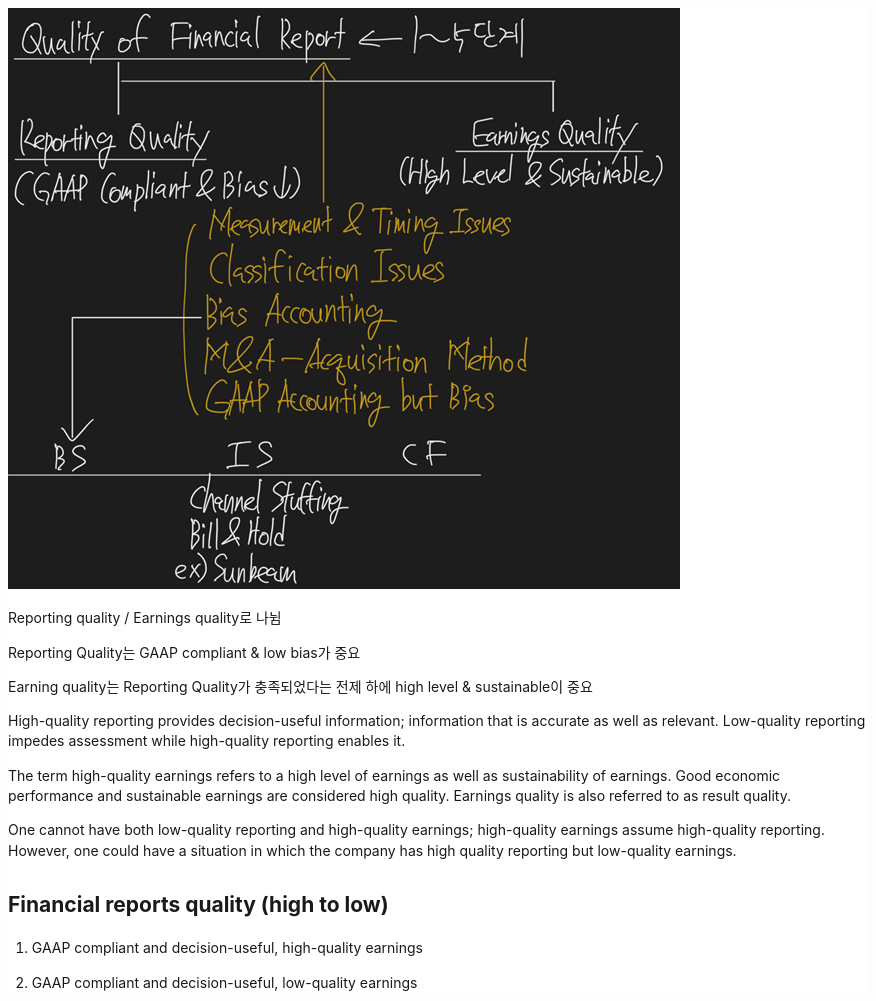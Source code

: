 ![Text  Description automatically generated](./2021-09-12-CFA-Level-2-Financial-Reporting-and-Analysis/clip_image110.png)

Reporting quality / Earnings quality로 나뉨

Reporting Quality는 GAAP compliant & low bias가 중요

Earning quality는 Reporting Quality가 충족되었다는 전제 하에 high level & sustainable이 중요

High-quality reporting provides decision-useful information; information that is accurate as well as relevant. Low-quality reporting impedes assessment while high-quality reporting enables it.

The term high-quality earnings refers to a high level of earnings as well as sustainability of earnings. Good economic performance and sustainable earnings are considered high quality. Earnings quality is also referred to as result quality.

One cannot have both low-quality reporting and high-quality earnings; high-quality earnings assume high-quality reporting. However, one could have a situation in which the company has high quality reporting but low-quality earnings.

## Financial reports quality (high to low)

1.   GAAP compliant and decision-useful, high-quality earnings

2.   GAAP compliant and decision-useful, low-quality earnings
